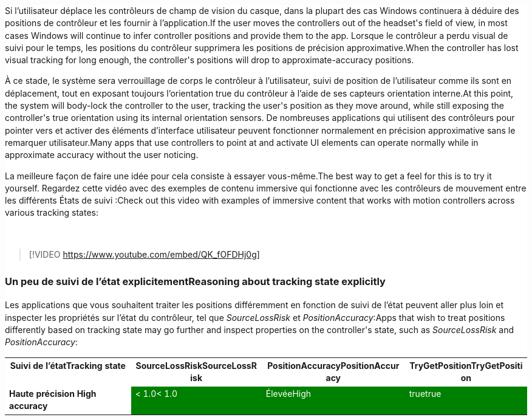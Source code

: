 <span data-ttu-id="269de-206">Si l’utilisateur déplace les contrôleurs de champ de vision du casque, dans la plupart des cas Windows continuera à déduire des positions de contrôleur et les fournir à l’application.</span><span class="sxs-lookup"><span data-stu-id="269de-206">If the user moves the controllers out of the headset's field of view, in most cases Windows will continue to infer controller positions and provide them to the app.</span></span> <span data-ttu-id="269de-207">Lorsque le contrôleur a perdu visual de suivi pour le temps, les positions du contrôleur supprimera les positions de précision approximative.</span><span class="sxs-lookup"><span data-stu-id="269de-207">When the controller has lost visual tracking for long enough, the controller's positions will drop to approximate-accuracy positions.</span></span>

<span data-ttu-id="269de-208">À ce stade, le système sera verrouillage de corps le contrôleur à l’utilisateur, suivi de position de l’utilisateur comme ils sont en déplacement, tout en exposant toujours l’orientation true du contrôleur à l’aide de ses capteurs orientation interne.</span><span class="sxs-lookup"><span data-stu-id="269de-208">At this point, the system will body-lock the controller to the user, tracking the user's position as they move around, while still exposing the controller's true orientation using its internal orientation sensors.</span></span> <span data-ttu-id="269de-209">De nombreuses applications qui utilisent des contrôleurs pour pointer vers et activer des éléments d’interface utilisateur peuvent fonctionner normalement en précision approximative sans le remarquer utilisateur.</span><span class="sxs-lookup"><span data-stu-id="269de-209">Many apps that use controllers to point at and activate UI elements can operate normally while in approximate accuracy without the user noticing.</span></span>

<span data-ttu-id="269de-210">La meilleure façon de faire une idée pour cela consiste à essayer vous-même.</span><span class="sxs-lookup"><span data-stu-id="269de-210">The best way to get a feel for this is to try it yourself.</span></span> <span data-ttu-id="269de-211">Regardez cette vidéo avec des exemples de contenu immersive qui fonctionne avec les contrôleurs de mouvement entre les différents États de suivi :</span><span class="sxs-lookup"><span data-stu-id="269de-211">Check out this video with examples of immersive content that works with motion controllers across various tracking states:</span></span>

<br>

 >[!VIDEO https://www.youtube.com/embed/QK_fOFDHj0g]

### <a name="reasoning-about-tracking-state-explicitly"></a><span data-ttu-id="269de-212">Un peu de suivi de l’état explicitement</span><span class="sxs-lookup"><span data-stu-id="269de-212">Reasoning about tracking state explicitly</span></span>

<span data-ttu-id="269de-213">Les applications que vous souhaitent traiter les positions différemment en fonction de suivi de l’état peuvent aller plus loin et inspecter les propriétés sur l’état du contrôleur, tel que *SourceLossRisk* et *PositionAccuracy*:</span><span class="sxs-lookup"><span data-stu-id="269de-213">Apps that wish to treat positions differently based on tracking state may go further and inspect properties on the controller's state, such as *SourceLossRisk* and *PositionAccuracy*:</span></span>

<table>
<tr>
<th> <span data-ttu-id="269de-214">Suivi de l’état</span><span class="sxs-lookup"><span data-stu-id="269de-214">Tracking state</span></span> </th><th> <span data-ttu-id="269de-215">SourceLossRisk</span><span class="sxs-lookup"><span data-stu-id="269de-215">SourceLossRisk</span></span> </th><th> <span data-ttu-id="269de-216">PositionAccuracy</span><span class="sxs-lookup"><span data-stu-id="269de-216">PositionAccuracy</span></span> </th><th> <span data-ttu-id="269de-217">TryGetPosition</span><span class="sxs-lookup"><span data-stu-id="269de-217">TryGetPosition</span></span></th>
</tr><tr>
<td> <span data-ttu-id="269de-218"><b>Haute précision</b> </span><span class="sxs-lookup"><span data-stu-id="269de-218"><b>High accuracy</b> </span></span></td><td style="background-color: green; color: white"> <span data-ttu-id="269de-219">&lt; 1.0</span><span class="sxs-lookup"><span data-stu-id="269de-219">&lt; 1.0</span></span> </td><td style="background-color: green; color: white"> <span data-ttu-id="269de-220">Élevée</span><span class="sxs-lookup"><span data-stu-id="269de-220">High</span></span> </td><td style="background-color: green; color: white"> <span data-ttu-id="269de-221">true</span><span class="sxs-lookup"><span data-stu-id="269de-221">true</span></span></td>
</tr><tr>